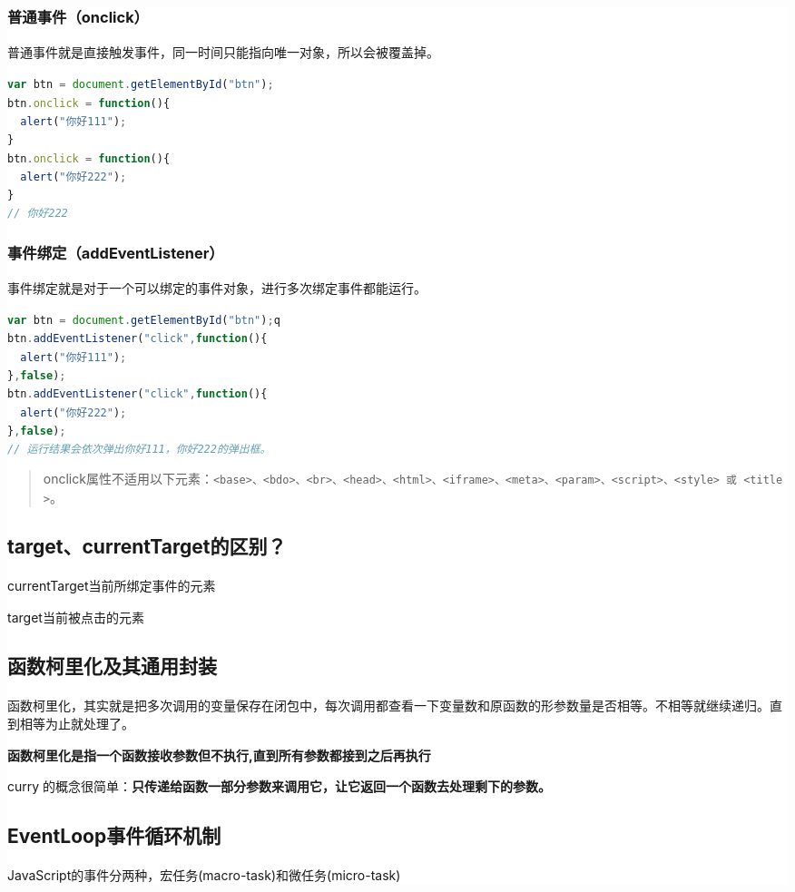 ### 普通事件（onclick）

普通事件就是直接触发事件，同一时间只能指向唯一对象，所以会被覆盖掉。

``` js
var btn = document.getElementById("btn");
btn.onclick = function(){
  alert("你好111");
}
btn.onclick = function(){
  alert("你好222");
}
// 你好222
```

### 事件绑定（addEventListener）

事件绑定就是对于一个可以绑定的事件对象，进行多次绑定事件都能运行。

``` js
var btn = document.getElementById("btn");q
btn.addEventListener("click",function(){
  alert("你好111");
},false);
btn.addEventListener("click",function(){
  alert("你好222");
},false);
// 运行结果会依次弹出你好111，你好222的弹出框。
```

> onclick属性不适用以下元素：`<base>、<bdo>、<br>、<head>、<html>、<iframe>、<meta>、<param>、<script>、<style> 或 <title>`。



## target、currentTarget的区别？

currentTarget当前所绑定事件的元素

target当前被点击的元素




## 函数柯里化及其通用封装

函数柯里化，其实就是把多次调用的变量保存在闭包中，每次调用都查看一下变量数和原函数的形参数量是否相等。不相等就继续递归。直到相等为止就处理了。

**函数柯里化是指一个函数接收参数但不执行,直到所有参数都接到之后再执行**

curry 的概念很简单：**只传递给函数一部分参数来调用它，让它返回一个函数去处理剩下的参数。**



## EventLoop事件循环机制

JavaScript的事件分两种，宏任务(macro-task)和微任务(micro-task)
